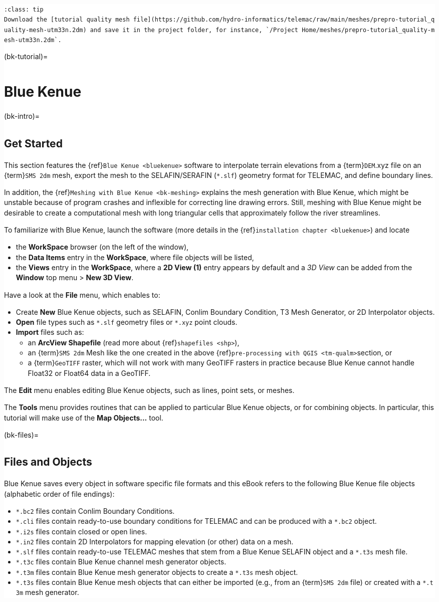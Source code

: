 ```{admonition} Troubles with running the quality mesh generator?
:class: tip
Download the [tutorial quality mesh file](https://github.com/hydro-informatics/telemac/raw/main/meshes/prepro-tutorial_quality-mesh-utm33n.2dm) and save it in the project folder, for instance, `/Project Home/meshes/prepro-tutorial_quality-mesh-utm33n.2dm`.
```

(bk-tutorial)=
# Blue Kenue

(bk-intro)=
## Get Started
This section features the {ref}`Blue Kenue <bluekenue>` software to interpolate terrain elevations from a {term}`DEM`.xyz file on an {term}`SMS 2dm` mesh, export the mesh to the SELAFIN/SERAFIN (`*.slf`) geometry format for TELEMAC, and define boundary lines.

In addition, the {ref}`Meshing with Blue Kenue <bk-meshing>` explains the mesh generation with Blue Kenue, which might be unstable because of program crashes and inflexible for correcting line drawing errors. Still, meshing with Blue Kenue might be desirable to create a computational mesh with long triangular cells that approximately follow the river streamlines.

To familiarize with Blue Kenue, launch the software (more details in the {ref}`installation chapter <bluekenue>`) and locate

* the **WorkSpace** browser (on the left of the window),
* the **Data Items** entry in the **WorkSpace**, where file objects will be listed,
* the **Views** entry in the **WorkSpace**, where a **2D View (1)** entry appears by default and a *3D View* can be added from the **Window** top menu > **New 3D View**.

Have a look at the **File** menu, which enables to:

* Create **New** Blue Kenue objects, such as SELAFIN, Conlim Boundary Condition, T3 Mesh Generator, or 2D Interpolator objects.
* **Open** file types such as `*.slf` geometry files or `*.xyz` point clouds.
* **Import** files such as:
  * an **ArcView Shapefile** (read more about {ref}`shapefiles <shp>`),
  * an {term}`SMS 2dm` Mesh like the one created in the above {ref}`pre-processing with QGIS <tm-qualm>`section, or
  * a {term}`GeoTIFF` raster, which will not work with many GeoTIFF rasters in practice because Blue Kenue cannot handle Float32 or Float64 data in a GeoTIFF.

The **Edit** menu enables editing Blue Kenue objects, such as lines, point sets, or meshes.

The **Tools** menu provides routines that can be applied to particular Blue Kenue objects, or for combining objects. In particular, this tutorial will make use of the **Map Objects...** tool.

(bk-files)=
## Files and Objects

Blue Kenue saves every object in software specific file formats and this eBook refers to the following Blue Kenue file objects (alphabetic order of file endings):

* `*.bc2` files contain Conlim Boundary Conditions.
* `*.cli` files contain ready-to-use boundary conditions for TELEMAC and can be produced with a `*.bc2` object.
* `*.i2s` files contain closed or open lines.
* `*.in2` files contain 2D Interpolators for mapping elevation (or other) data on a mesh.
* `*.slf` files contain ready-to-use TELEMAC meshes that stem from a Blue Kenue SELAFIN object and a `*.t3s` mesh file.
* `*.t3c` files contain Blue Kenue channel mesh generator objects.
* `*.t3m` files contain Blue Kenue mesh generator objects to create a `*.t3s` mesh object.
* `*.t3s` files contain Blue Kenue mesh objects that can either be imported (e.g., from an {term}`SMS 2dm` file) or created with a `*.t3m` mesh generator.
